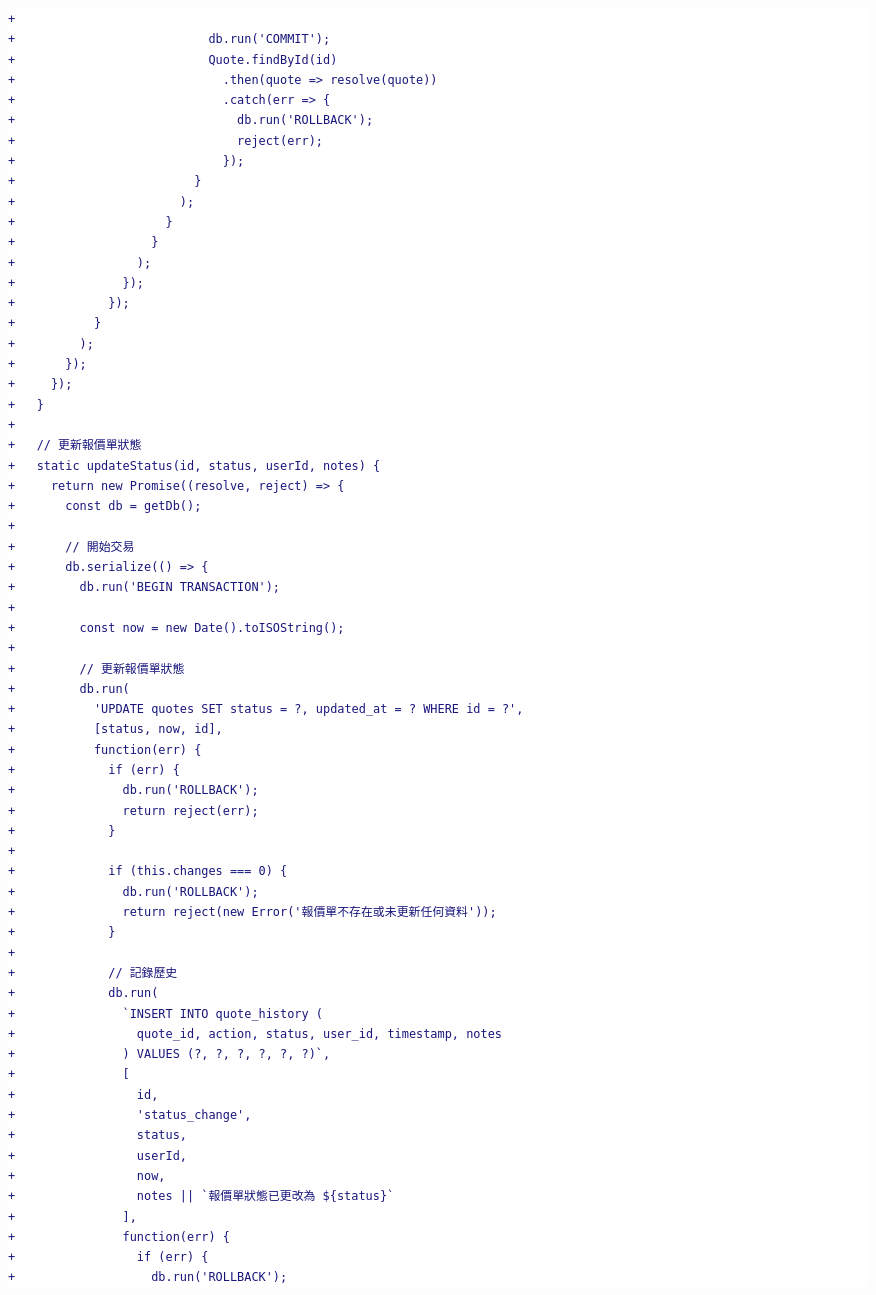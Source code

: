 ```diff
+                           
+                           db.run('COMMIT');
+                           Quote.findById(id)
+                             .then(quote => resolve(quote))
+                             .catch(err => {
+                               db.run('ROLLBACK');
+                               reject(err);
+                             });
+                         }
+                       );
+                     }
+                   }
+                 );
+               });
+             });
+           }
+         );
+       });
+     });
+   }
+ 
+   // 更新報價單狀態
+   static updateStatus(id, status, userId, notes) {
+     return new Promise((resolve, reject) => {
+       const db = getDb();
+       
+       // 開始交易
+       db.serialize(() => {
+         db.run('BEGIN TRANSACTION');
+         
+         const now = new Date().toISOString();
+         
+         // 更新報價單狀態
+         db.run(
+           'UPDATE quotes SET status = ?, updated_at = ? WHERE id = ?',
+           [status, now, id],
+           function(err) {
+             if (err) {
+               db.run('ROLLBACK');
+               return reject(err);
+             }
+             
+             if (this.changes === 0) {
+               db.run('ROLLBACK');
+               return reject(new Error('報價單不存在或未更新任何資料'));
+             }
+             
+             // 記錄歷史
+             db.run(
+               `INSERT INTO quote_history (
+                 quote_id, action, status, user_id, timestamp, notes
+               ) VALUES (?, ?, ?, ?, ?, ?)`,
+               [
+                 id,
+                 'status_change',
+                 status,
+                 userId,
+                 now,
+                 notes || `報價單狀態已更改為 ${status}`
+               ],
+               function(err) {
+                 if (err) {
+                   db.run('ROLLBACK');
```